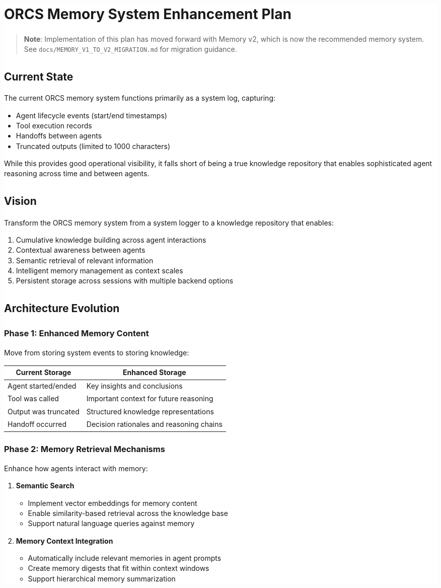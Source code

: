 # ORCS Memory System Enhancement Plan

> **Note**: Implementation of this plan has moved forward with Memory v2, which is now the recommended memory system. See `docs/MEMORY_V1_TO_V2_MIGRATION.md` for migration guidance.

## Current State

The current ORCS memory system functions primarily as a system log, capturing:
- Agent lifecycle events (start/end timestamps)
- Tool execution records
- Handoffs between agents
- Truncated outputs (limited to 1000 characters)

While this provides good operational visibility, it falls short of being a true knowledge repository that enables sophisticated agent reasoning across time and between agents.

## Vision

Transform the ORCS memory system from a system logger to a knowledge repository that enables:
1. Cumulative knowledge building across agent interactions
2. Contextual awareness between agents
3. Semantic retrieval of relevant information
4. Intelligent memory management as context scales
5. Persistent storage across sessions with multiple backend options

## Architecture Evolution

### Phase 1: Enhanced Memory Content

Move from storing system events to storing knowledge:

| Current Storage | Enhanced Storage |
|-----------------|------------------|
| Agent started/ended | Key insights and conclusions |
| Tool was called | Important context for future reasoning |
| Output was truncated | Structured knowledge representations |
| Handoff occurred | Decision rationales and reasoning chains |

### Phase 2: Memory Retrieval Mechanisms

Enhance how agents interact with memory:

1. **Semantic Search**
   - Implement vector embeddings for memory content
   - Enable similarity-based retrieval across the knowledge base
   - Support natural language queries against memory

2. **Memory Context Integration**
   - Automatically include relevant memories in agent prompts
   - Create memory digests that fit within context windows
   - Support hierarchical memory summarization
